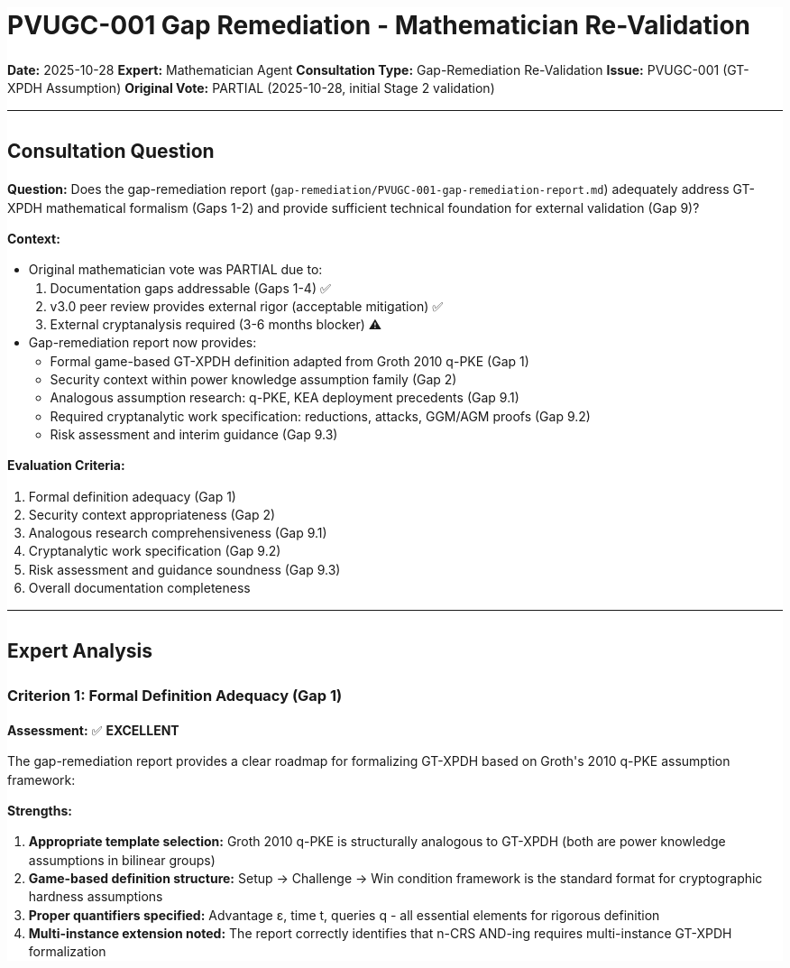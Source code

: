 # PVUGC-001 Gap Remediation - Mathematician Re-Validation

**Date:** 2025-10-28
**Expert:** Mathematician Agent
**Consultation Type:** Gap-Remediation Re-Validation
**Issue:** PVUGC-001 (GT-XPDH Assumption)
**Original Vote:** PARTIAL (2025-10-28, initial Stage 2 validation)

---

## Consultation Question

**Question:** Does the gap-remediation report (`gap-remediation/PVUGC-001-gap-remediation-report.md`) adequately address GT-XPDH mathematical formalism (Gaps 1-2) and provide sufficient technical foundation for external validation (Gap 9)?

**Context:**
- Original mathematician vote was PARTIAL due to:
  1. Documentation gaps addressable (Gaps 1-4) ✅
  2. v3.0 peer review provides external rigor (acceptable mitigation) ✅
  3. External cryptanalysis required (3-6 months blocker) ⚠️
- Gap-remediation report now provides:
  - Formal game-based GT-XPDH definition adapted from Groth 2010 q-PKE (Gap 1)
  - Security context within power knowledge assumption family (Gap 2)
  - Analogous assumption research: q-PKE, KEA deployment precedents (Gap 9.1)
  - Required cryptanalytic work specification: reductions, attacks, GGM/AGM proofs (Gap 9.2)
  - Risk assessment and interim guidance (Gap 9.3)

**Evaluation Criteria:**
1. Formal definition adequacy (Gap 1)
2. Security context appropriateness (Gap 2)
3. Analogous research comprehensiveness (Gap 9.1)
4. Cryptanalytic work specification (Gap 9.2)
5. Risk assessment and guidance soundness (Gap 9.3)
6. Overall documentation completeness

---

## Expert Analysis

### Criterion 1: Formal Definition Adequacy (Gap 1)

**Assessment:** ✅ **EXCELLENT**

The gap-remediation report provides a clear roadmap for formalizing GT-XPDH based on Groth's 2010 q-PKE assumption framework:

**Strengths:**
1. **Appropriate template selection:** Groth 2010 q-PKE is structurally analogous to GT-XPDH (both are power knowledge assumptions in bilinear groups)
2. **Game-based definition structure:** Setup → Challenge → Win condition framework is the standard format for cryptographic hardness assumptions
3. **Proper quantifiers specified:** Advantage ε, time t, queries q - all essential elements for rigorous definition
4. **Multi-instance extension noted:** The report correctly identifies that n-CRS AND-ing requires multi-instance GT-XPDH formalization
